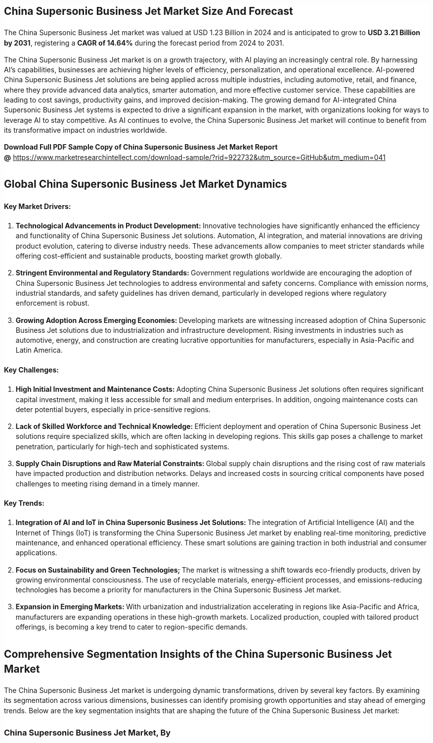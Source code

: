<h2>China Supersonic Business Jet Market Size And Forecast</h2><p>The China Supersonic Business Jet market was valued at USD 1.23 Billion in 2024 and is anticipated to grow to <strong>USD 3.21 Billion by 2031</strong>, registering a <strong>CAGR of 14.64%</strong> during the forecast period from 2024 to 2031.</p><p>The China Supersonic Business Jet market is on a growth trajectory, with AI playing an increasingly central role. By harnessing AI’s capabilities, businesses are achieving higher levels of efficiency, personalization, and operational excellence. AI-powered China Supersonic Business Jet solutions are being applied across multiple industries, including automotive, retail, and finance, where they provide advanced data analytics, smarter automation, and more effective customer service. These capabilities are leading to cost savings, productivity gains, and improved decision-making. The growing demand for AI-integrated China Supersonic Business Jet systems is expected to drive a significant expansion in the market, with organizations looking for ways to leverage AI to stay competitive. As AI continues to evolve, the China Supersonic Business Jet market will continue to benefit from its transformative impact on industries worldwide.</p><p><strong>Download Full PDF Sample Copy of China Supersonic Business Jet Market Report @</strong>&nbsp;<a href="https://www.marketresearchintellect.com/download-sample/?rid=922732&amp;utm_source=GitHub&amp;utm_medium=041">https://www.marketresearchintellect.com/download-sample/?rid=922732&amp;utm_source=GitHub&amp;utm_medium=041</a></p><h2>Global China Supersonic Business Jet Market Dynamics</h2><h4><strong>Key Market Drivers:</strong></h4><ol><li><p><strong>Technological Advancements in Product Development:&nbsp;</strong>Innovative technologies have significantly enhanced the efficiency and functionality of China Supersonic Business Jet solutions. Automation, AI integration, and material innovations are driving product evolution, catering to diverse industry needs. These advancements allow companies to meet stricter standards while offering cost-efficient and sustainable products, boosting market growth globally.</p></li><li><p><strong>Stringent Environmental and Regulatory Standards:&nbsp;</strong>Government regulations worldwide are encouraging the adoption of China Supersonic Business Jet technologies to address environmental and safety concerns. Compliance with emission norms, industrial standards, and safety guidelines has driven demand, particularly in developed regions where regulatory enforcement is robust.</p></li><li><p><strong>Growing Adoption Across Emerging Economies:&nbsp;</strong>Developing markets are witnessing increased adoption of China Supersonic Business Jet solutions due to industrialization and infrastructure development. Rising investments in industries such as automotive, energy, and construction are creating lucrative opportunities for manufacturers, especially in Asia-Pacific and Latin America.</p></li></ol><h4><strong>Key Challenges:</strong></h4><ol><li><p><strong>High Initial Investment and Maintenance Costs:&nbsp;</strong>Adopting China Supersonic Business Jet solutions often requires significant capital investment, making it less accessible for small and medium enterprises. In addition, ongoing maintenance costs can deter potential buyers, especially in price-sensitive regions.</p></li><li><p><strong>Lack of Skilled Workforce and Technical Knowledge:&nbsp;</strong>Efficient deployment and operation of China Supersonic Business Jet solutions require specialized skills, which are often lacking in developing regions. This skills gap poses a challenge to market penetration, particularly for high-tech and sophisticated systems.</p></li><li><p><strong>Supply Chain Disruptions and Raw Material Constraints:&nbsp;</strong>Global supply chain disruptions and the rising cost of raw materials have impacted production and distribution networks. Delays and increased costs in sourcing critical components have posed challenges to meeting rising demand in a timely manner.</p></li></ol><h4><strong>Key Trends:</strong></h4><ol><li><p><strong>Integration of AI and IoT in China Supersonic Business Jet Solutions:&nbsp;</strong>The integration of Artificial Intelligence (AI) and the Internet of Things (IoT) is transforming the China Supersonic Business Jet market by enabling real-time monitoring, predictive maintenance, and enhanced operational efficiency. These smart solutions are gaining traction in both industrial and consumer applications.</p></li><li><p><strong>Focus on Sustainability and Green Technologies;&nbsp;</strong>The market is witnessing a shift towards eco-friendly products, driven by growing environmental consciousness. The use of recyclable materials, energy-efficient processes, and emissions-reducing technologies has become a priority for manufacturers in the China Supersonic Business Jet market.</p></li><li><p><strong>Expansion in Emerging Markets:&nbsp;</strong>With urbanization and industrialization accelerating in regions like Asia-Pacific and Africa, manufacturers are expanding operations in these high-growth markets. Localized production, coupled with tailored product offerings, is becoming a key trend to cater to region-specific demands.</p></li></ol><div class="article-main__content" data-test-id="publishing-text-block"><h2>Comprehensive Segmentation Insights of the China Supersonic Business Jet Market</h2><p>The China Supersonic Business Jet market is undergoing dynamic transformations, driven by several key factors. By examining its segmentation across various dimensions, businesses can identify promising growth opportunities and stay ahead of emerging trends. Below are the key segmentation insights that are shaping the future of the China Supersonic Business Jet market:</p><h3><strong>China Supersonic Business Jet Market, By